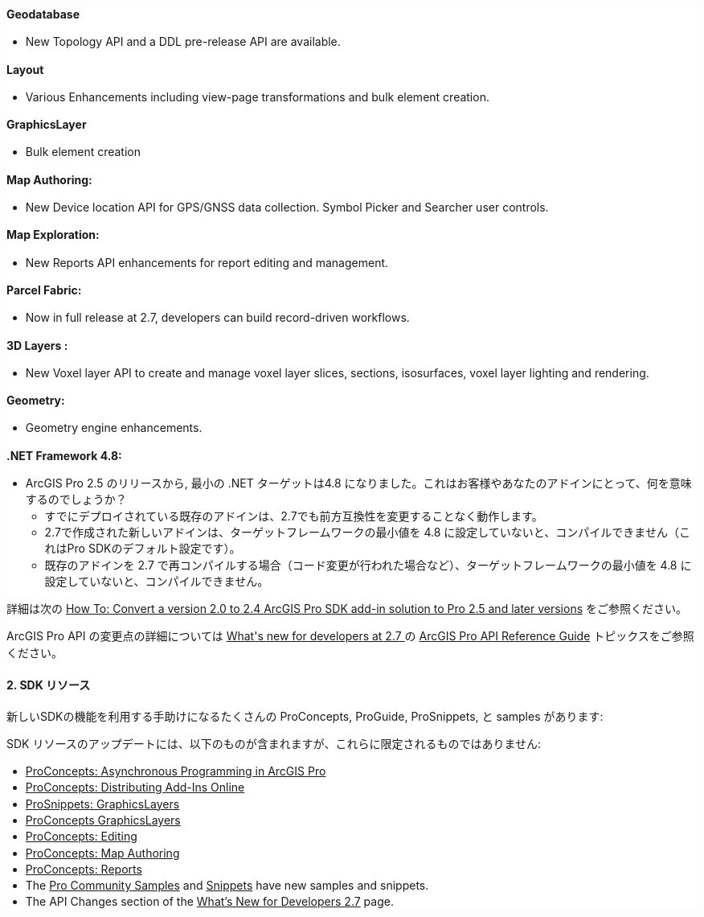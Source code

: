 **Geodatabase**<br/>
* New Topology API and a DDL pre-release API are available.  

**Layout**<br/>
* Various Enhancements including view-page transformations and bulk element creation.

**GraphicsLayer**<br/>
* Bulk element creation

**Map Authoring:**<br/>
* New Device location API for GPS/GNSS data collection. Symbol Picker and Searcher user controls.

**Map Exploration:**<br/>
* New Reports API enhancements for report editing and management.

**Parcel Fabric:**<br/>
* Now in full release at 2.7, developers can build record-driven workflows. 

**3D Layers :**<br/>
* New Voxel layer API to create and manage voxel layer slices, sections, isosurfaces, voxel layer lighting and rendering.

**Geometry:**<br/>
* Geometry engine enhancements.

**.NET Framework 4.8:**<br/>

*  ArcGIS Pro 2.5 のリリースから, 最小の .NET ターゲットは4.8 になりました。これはお客様やあなたのアドインにとって、何を意味するのでしょうか？
      * すでにデプロイされている既存のアドインは、2.7でも前方互換性を変更することなく動作します。
      * 2.7で作成された新しいアドインは、ターゲットフレームワークの最小値を 4.8 に設定していないと、コンパイルできません（これはPro SDKのデフォルト設定です）。
      * 既存のアドインを 2.7 で再コンパイルする場合（コード変更が行われた場合など）、ターゲットフレームワークの最小値を 4.8 に設定していないと、コンパイルできません。


詳細は次の [How To: Convert a version 2.0 to 2.4 ArcGIS Pro SDK add-in solution to Pro 2.5 and later versions](https://support.esri.com/en/Technical-Article/000022645) をご参照ください。


ArcGIS Pro API の変更点の詳細については [What's new for developers at 2.7
](https://pro.arcgis.com/en/pro-app/sdk/api-reference/#topic15120.html) の [ArcGIS Pro  API Reference Guide](https://pro.arcgis.com/en/pro-app/sdk/api-reference/#topic1.html) トピックスをご参照ください。

#### 2. SDK リソース


新しいSDKの機能を利用する手助けになるたくさんの ProConcepts, ProGuide, ProSnippets, と samples があります:


SDK リソースのアップデートには、以下のものが含まれますが、これらに限定されるものではありません:

* [ProConcepts: Asynchronous Programming in ArcGIS Pro](https://github.com/Esri/arcgis-pro-sdk/wiki/ProConcepts-Asynchronous-Programming-in-ArcGIS-Pro)
* [ProConcepts: Distributing Add-Ins Online](https://github.com/Esri/arcgis-pro-sdk/wiki/ProConcepts-Distributing-Add-Ins-Online)
* [ProSnippets: GraphicsLayers](https://github.com/Esri/arcgis-pro-sdk/wiki/ProSnippets-GraphicsLayers)
* [ProConcepts GraphicsLayers](https://github.com/Esri/arcgis-pro-sdk/wiki/ProConcepts-GraphicsLayers)
* [ProConcepts: Editing](https://github.com/Esri/arcgis-pro-sdk/wiki/ProConcepts-Editing)
* [ProConcepts: Map Authoring](https://github.com/Esri/arcgis-pro-sdk/wiki/ProConcepts-Map-Authoring)
* [ProConcepts: Reports](https://github.com/Esri/arcgis-pro-sdk/wiki/ProConcepts-Reports)
* The [Pro Community Samples](https://github.com/Esri/arcgis-pro-sdk-community-samples) and [Snippets](https://github.com/Esri/arcgis-pro-sdk/wiki/ProSnippets) have new samples and snippets.
* The API Changes section of the [What’s New for Developers 2.7](https://pro.arcgis.com/en/pro-app/sdk/api-reference/#topic15120.html) page. 
